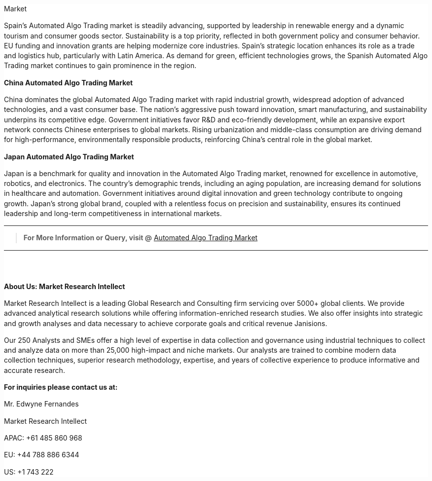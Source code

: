 Market</strong></p><p class="" data-start="4424" data-end="4975">Spain&rsquo;s Automated Algo Trading market is steadily advancing, supported by leadership in renewable energy and a dynamic tourism and consumer goods sector. Sustainability is a top priority, reflected in both government policy and consumer behavior. EU funding and innovation grants are helping modernize core industries. Spain&rsquo;s strategic location enhances its role as a trade and logistics hub, particularly with Latin America. As demand for green, efficient technologies grows, the Spanish Automated Algo Trading market continues to gain prominence in the region.</p><p class="" data-start="4977" data-end="5589"><strong data-start="4977" data-end="4998">China Automated Algo Trading Market</strong></p><p class="" data-start="4977" data-end="5589">China dominates the global Automated Algo Trading market with rapid industrial growth, widespread adoption of advanced technologies, and a vast consumer base. The nation&rsquo;s aggressive push toward innovation, smart manufacturing, and sustainability underpins its competitive edge. Government initiatives favor R&amp;D and eco-friendly development, while an expansive export network connects Chinese enterprises to global markets. Rising urbanization and middle-class consumption are driving demand for high-performance, environmentally responsible products, reinforcing China&rsquo;s central role in the global market.</p><p class="" data-start="5591" data-end="6162"><strong data-start="5591" data-end="5612">Japan Automated Algo Trading Market</strong></p><p class="" data-start="5591" data-end="6162">Japan is a benchmark for quality and innovation in the Automated Algo Trading market, renowned for excellence in automotive, robotics, and electronics. The country&rsquo;s demographic trends, including an aging population, are increasing demand for solutions in healthcare and automation. Government initiatives around digital innovation and green technology contribute to ongoing growth. Japan&rsquo;s strong global brand, coupled with a relentless focus on precision and sustainability, ensures its continued leadership and long-term competitiveness in international markets.</p><hr /><blockquote><p><span class="font-[700]"><strong>For More Information or Query, visit&nbsp;@</strong>&nbsp;</span><span class="font-[700]"><a href="https://www.marketresearchintellect.com/product/global-automated-algo-trading-market-size-forecast/?utm_source=Linkedin&utm_medium=049" target="_blank" data-tracking-control-name="article-ssr-frontend-pulse_little-text-block" data-tracking-will-navigate="" data-test-link="">Automated Algo Trading Market</a></span></p></blockquote><hr /><h3>&nbsp;</h3><p><strong><span class="font-[700]">About Us: Market Research Intellect</span></strong></p><p><span class="">Market Research Intellect is a leading Global Research and Consulting firm servicing over 5000+ global clients. We provide advanced analytical research solutions while offering information-enriched research studies.&nbsp;</span>We also offer insights into strategic and growth analyses and data necessary to achieve corporate goals and critical revenue Janisions.</p><p><span class="">Our 250 Analysts and SMEs offer a high level of expertise in data collection and governance using industrial techniques to collect and analyze data on more than 25,000 high-impact and niche markets. Our analysts are trained to combine modern data collection techniques, superior research methodology, expertise, and years of collective experience to produce informative and accurate research.</span></p><p><strong>For inquiries please contact us at:</strong></p><p>Mr. Edwyne Fernandes</p><p>Market Research Intellect</p><p>APAC: +61 485 860 968</p><p>EU: +44 788 886 6344</p><p>US: +1 743 222